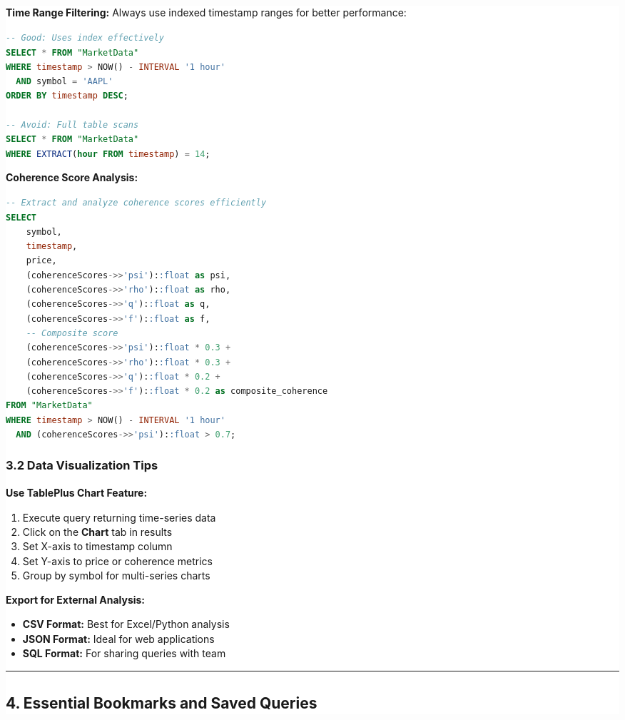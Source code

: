 **Time Range Filtering:**
Always use indexed timestamp ranges for better performance:

```sql
-- Good: Uses index effectively
SELECT * FROM "MarketData" 
WHERE timestamp > NOW() - INTERVAL '1 hour'
  AND symbol = 'AAPL'
ORDER BY timestamp DESC;

-- Avoid: Full table scans
SELECT * FROM "MarketData" 
WHERE EXTRACT(hour FROM timestamp) = 14;
```

**Coherence Score Analysis:**
```sql
-- Extract and analyze coherence scores efficiently
SELECT 
    symbol,
    timestamp,
    price,
    (coherenceScores->>'psi')::float as psi,
    (coherenceScores->>'rho')::float as rho,
    (coherenceScores->>'q')::float as q,
    (coherenceScores->>'f')::float as f,
    -- Composite score
    (coherenceScores->>'psi')::float * 0.3 + 
    (coherenceScores->>'rho')::float * 0.3 + 
    (coherenceScores->>'q')::float * 0.2 + 
    (coherenceScores->>'f')::float * 0.2 as composite_coherence
FROM "MarketData"
WHERE timestamp > NOW() - INTERVAL '1 hour'
  AND (coherenceScores->>'psi')::float > 0.7;
```

### 3.2 Data Visualization Tips

**Use TablePlus Chart Feature:**
1. Execute query returning time-series data
2. Click on the **Chart** tab in results
3. Set X-axis to timestamp column
4. Set Y-axis to price or coherence metrics
5. Group by symbol for multi-series charts

**Export for External Analysis:**
- **CSV Format:** Best for Excel/Python analysis
- **JSON Format:** Ideal for web applications
- **SQL Format:** For sharing queries with team

---

## 4. Essential Bookmarks and Saved Queries
